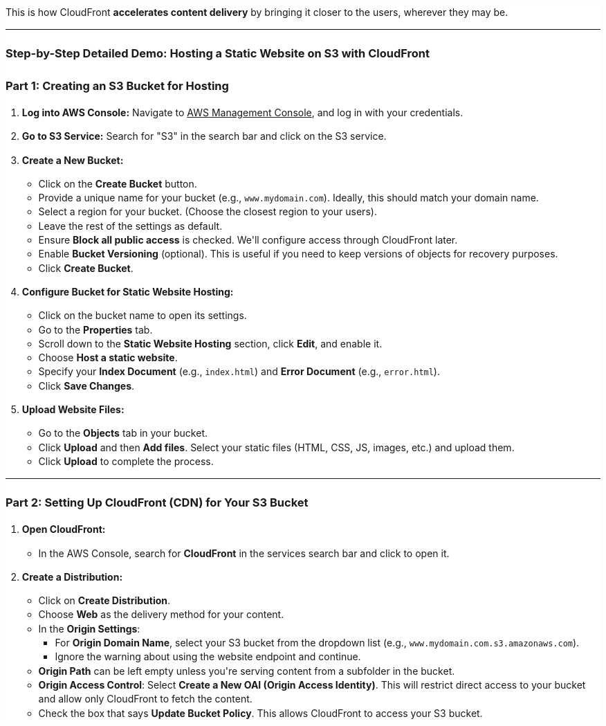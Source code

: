 This is how CloudFront **accelerates content delivery** by bringing it closer to the users, wherever they may be.

---
### Step-by-Step Detailed Demo: Hosting a Static Website on S3 with CloudFront

### Part 1: Creating an S3 Bucket for Hosting

1. **Log into AWS Console:**
   Navigate to [AWS Management Console](https://aws.amazon.com/console/), and log in with your credentials.

2. **Go to S3 Service:**
   Search for "S3" in the search bar and click on the S3 service.

3. **Create a New Bucket:**
   - Click on the **Create Bucket** button.
   - Provide a unique name for your bucket (e.g., `www.mydomain.com`). Ideally, this should match your domain name.
   - Select a region for your bucket. (Choose the closest region to your users).
   - Leave the rest of the settings as default.
   - Ensure **Block all public access** is checked. We'll configure access through CloudFront later.
   - Enable **Bucket Versioning** (optional). This is useful if you need to keep versions of objects for recovery purposes.
   - Click **Create Bucket**.

4. **Configure Bucket for Static Website Hosting:**
   - Click on the bucket name to open its settings.
   - Go to the **Properties** tab.
   - Scroll down to the **Static Website Hosting** section, click **Edit**, and enable it.
   - Choose **Host a static website**.
   - Specify your **Index Document** (e.g., `index.html`) and **Error Document** (e.g., `error.html`).
   - Click **Save Changes**.

5. **Upload Website Files:**
   - Go to the **Objects** tab in your bucket.
   - Click **Upload** and then **Add files**. Select your static files (HTML, CSS, JS, images, etc.) and upload them.
   - Click **Upload** to complete the process.

---

### Part 2: Setting Up CloudFront (CDN) for Your S3 Bucket

1. **Open CloudFront:**
   - In the AWS Console, search for **CloudFront** in the services search bar and click to open it.

2. **Create a Distribution:**
   - Click on **Create Distribution**.
   - Choose **Web** as the delivery method for your content.
   - In the **Origin Settings**:
     - For **Origin Domain Name**, select your S3 bucket from the dropdown list (e.g., `www.mydomain.com.s3.amazonaws.com`).
     - Ignore the warning about using the website endpoint and continue.
   - **Origin Path** can be left empty unless you're serving content from a subfolder in the bucket.
   - **Origin Access Control**: Select **Create a New OAI (Origin Access Identity)**. This will restrict direct access to your bucket and allow only CloudFront to fetch the content.
   - Check the box that says **Update Bucket Policy**. This allows CloudFront to access your S3 bucket.
